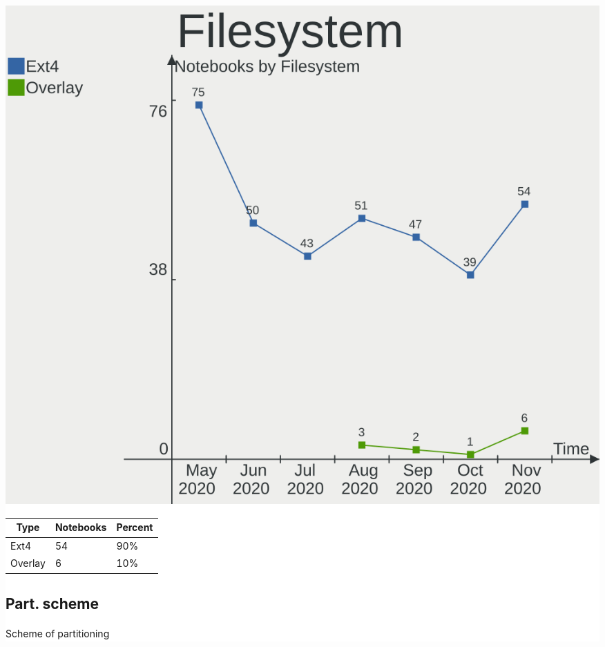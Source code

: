 ![Filesystem](./images/line_chart/os_filesystem.svg)

| Type    | Notebooks | Percent |
|---------|-----------|---------|
| Ext4    | 54        | 90%     |
| Overlay | 6         | 10%     |

Part. scheme
------------

Scheme of partitioning
